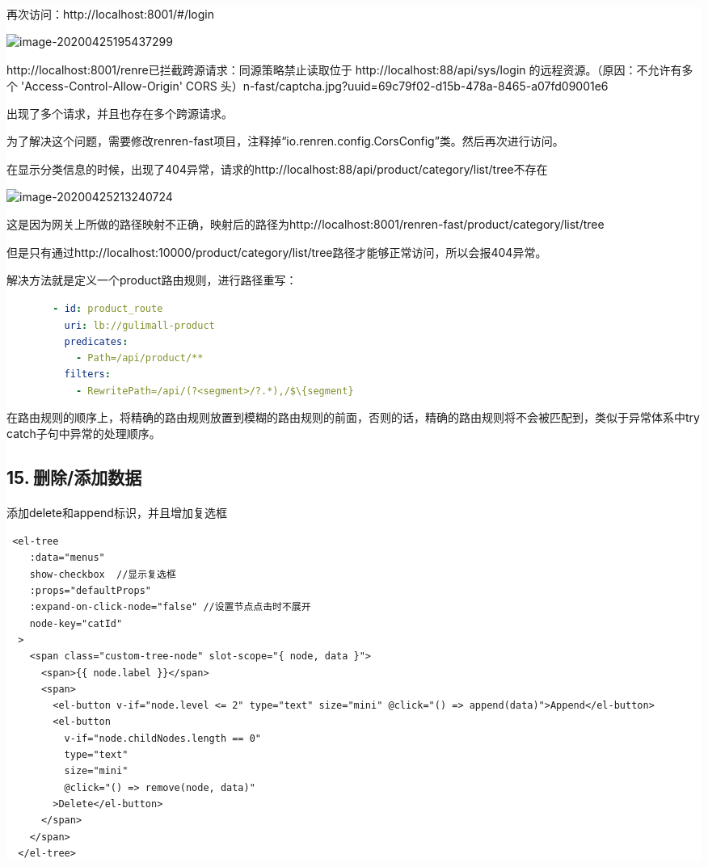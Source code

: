

再次访问：http://localhost:8001/#/login

![image-20200425195437299](images/image-20200425195437299.png)

http://localhost:8001/renre已拦截跨源请求：同源策略禁止读取位于 http://localhost:88/api/sys/login 的远程资源。（原因：不允许有多个 'Access-Control-Allow-Origin' CORS 头）n-fast/captcha.jpg?uuid=69c79f02-d15b-478a-8465-a07fd09001e6

出现了多个请求，并且也存在多个跨源请求。

为了解决这个问题，需要修改renren-fast项目，注释掉“io.renren.config.CorsConfig”类。然后再次进行访问。





在显示分类信息的时候，出现了404异常，请求的http://localhost:88/api/product/category/list/tree不存在

![image-20200425213240724](images/image-20200425213240724.png)

这是因为网关上所做的路径映射不正确，映射后的路径为http://localhost:8001/renren-fast/product/category/list/tree

但是只有通过http://localhost:10000/product/category/list/tree路径才能够正常访问，所以会报404异常。

解决方法就是定义一个product路由规则，进行路径重写：

```yaml
        - id: product_route
          uri: lb://gulimall-product
          predicates:
            - Path=/api/product/**
          filters:
            - RewritePath=/api/(?<segment>/?.*),/$\{segment}
```

在路由规则的顺序上，将精确的路由规则放置到模糊的路由规则的前面，否则的话，精确的路由规则将不会被匹配到，类似于异常体系中try catch子句中异常的处理顺序。



## 15. 删除/添加数据

添加delete和append标识，并且增加复选框

```vue
 <el-tree
    :data="menus"
    show-checkbox  //显示复选框
    :props="defaultProps"  
    :expand-on-click-node="false" //设置节点点击时不展开
    node-key="catId"   
  >
    <span class="custom-tree-node" slot-scope="{ node, data }">
      <span>{{ node.label }}</span>
      <span>
        <el-button v-if="node.level <= 2" type="text" size="mini" @click="() => append(data)">Append</el-button>
        <el-button
          v-if="node.childNodes.length == 0"
          type="text"
          size="mini"
          @click="() => remove(node, data)"
        >Delete</el-button>
      </span>
    </span>
  </el-tree>
```
